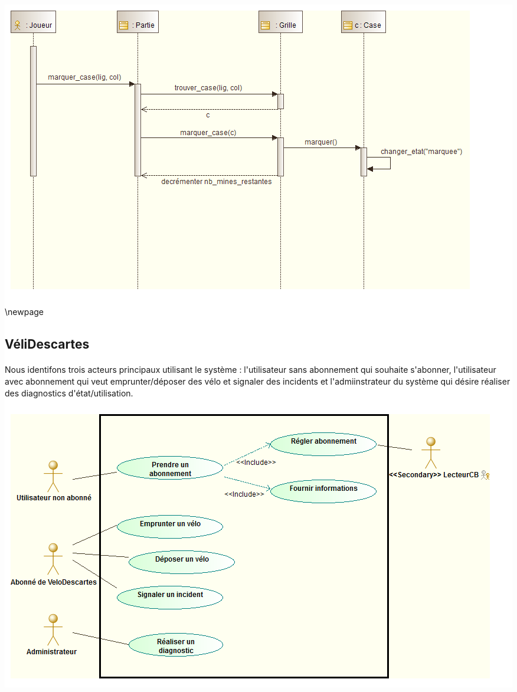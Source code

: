 ![Diagramme de séquence - Marquer une case](img/exo_uml/demineur_sequence_marquer.png)

\newpage

## VéliDescartes ##
Nous identifons trois acteurs principaux utilisant le système : l'utilisateur sans abonnement qui souhaite s'abonner, l'utilisateur avec abonnement qui veut emprunter/déposer des vélo et signaler des incidents et l'admiinstrateur du système qui désire réaliser des diagnostics d'état/utilisation.

![VéliDescartes - Diagramme de cas d'utilisation](img\exo_uml\velib_cas_utilisation.png) 
